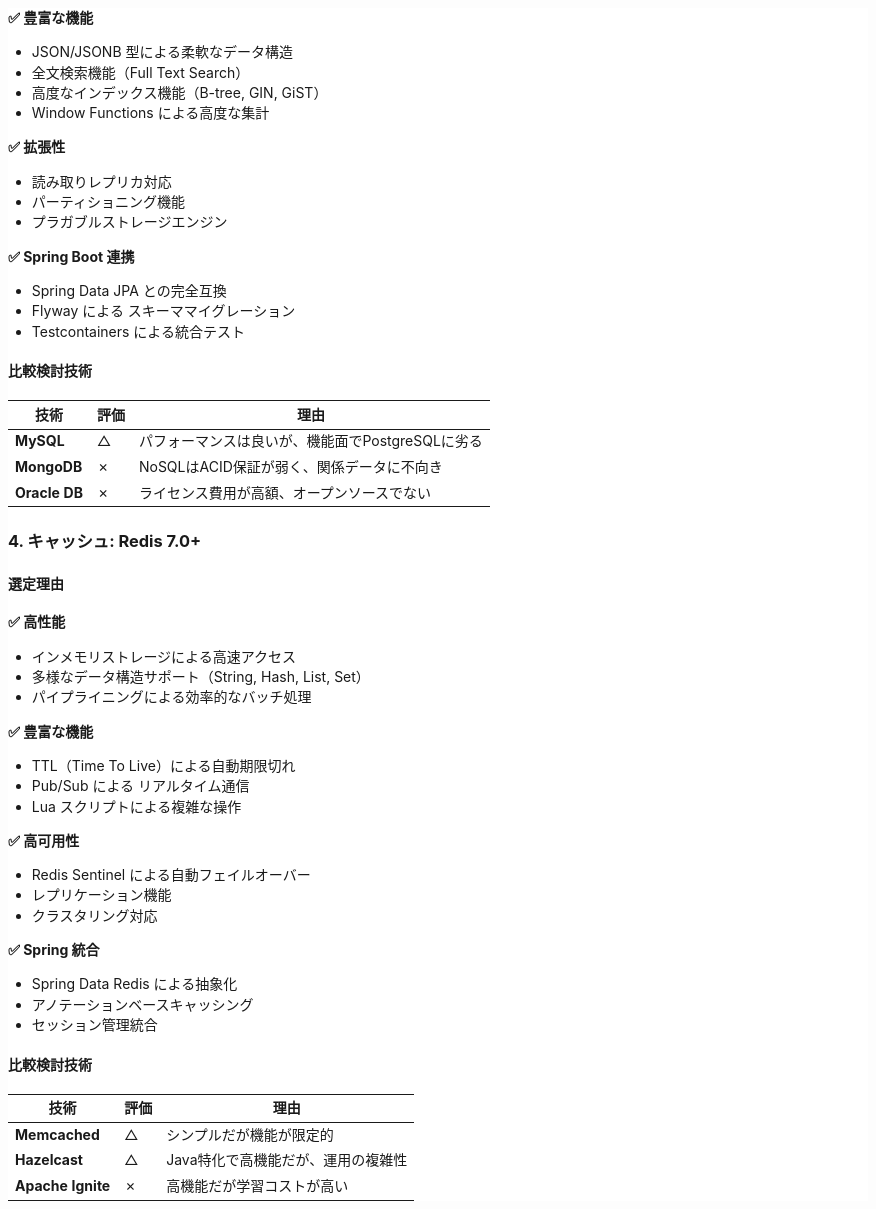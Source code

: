 **✅ 豊富な機能**
- JSON/JSONB 型による柔軟なデータ構造
- 全文検索機能（Full Text Search）
- 高度なインデックス機能（B-tree, GIN, GiST）
- Window Functions による高度な集計

**✅ 拡張性**
- 読み取りレプリカ対応
- パーティショニング機能
- プラガブルストレージエンジン

**✅ Spring Boot 連携**
- Spring Data JPA との完全互換
- Flyway による スキーママイグレーション
- Testcontainers による統合テスト

#### 比較検討技術

| 技術 | 評価 | 理由 |
|------|------|------|
| **MySQL** | △ | パフォーマンスは良いが、機能面でPostgreSQLに劣る |
| **MongoDB** | ✗ | NoSQLはACID保証が弱く、関係データに不向き |
| **Oracle DB** | ✗ | ライセンス費用が高額、オープンソースでない |

### 4. キャッシュ: Redis 7.0+

#### 選定理由

**✅ 高性能**
- インメモリストレージによる高速アクセス
- 多様なデータ構造サポート（String, Hash, List, Set）
- パイプライニングによる効率的なバッチ処理

**✅ 豊富な機能**
- TTL（Time To Live）による自動期限切れ
- Pub/Sub による リアルタイム通信
- Lua スクリプトによる複雑な操作

**✅ 高可用性**
- Redis Sentinel による自動フェイルオーバー
- レプリケーション機能
- クラスタリング対応

**✅ Spring 統合**
- Spring Data Redis による抽象化
- アノテーションベースキャッシング
- セッション管理統合

#### 比較検討技術

| 技術 | 評価 | 理由 |
|------|------|------|
| **Memcached** | △ | シンプルだが機能が限定的 |
| **Hazelcast** | △ | Java特化で高機能だが、運用の複雑性 |
| **Apache Ignite** | ✗ | 高機能だが学習コストが高い |
